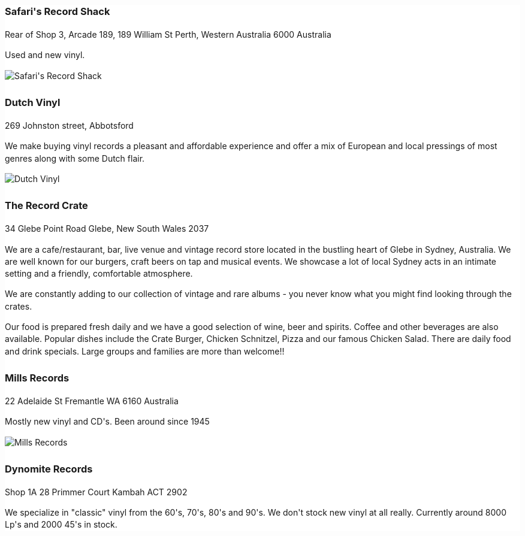 ### Safari's Record Shack

Rear of Shop 3, Arcade 189, 189 William St
Perth, Western Australia 6000
Australia

Used and new vinyl.

![Safari's Record Shack](https://discogslabs.imgix.net/vinylhub/539ac48a16672c0008978aeb.jpg?auto=compress%2Cformat&fit=max&fm=jpg&h=2000&w=2000&s=5bda0feaf1467286daec9b4cf110673e "Safari's Record Shack")

### Dutch Vinyl

269 Johnston street, Abbotsford

We make buying vinyl records a pleasant and affordable experience and offer a mix of European and local pressings of most genres along with some Dutch flair.

![Dutch Vinyl](https://discogslabs.imgix.net/vinylhub/56bbfc95375ed50011c7b08a.jpg?auto=compress%2Cformat&fit=max&fm=jpg&h=2000&w=2000&s=40b6fcc7815762af7877b602b39aa161 "Dutch Vinyl")

### The Record Crate

34 Glebe Point Road
Glebe, New South Wales 2037

We are a cafe/restaurant, bar, live venue and vintage record store located in the bustling heart of Glebe in Sydney, Australia. We are well known for our burgers, craft beers on tap and musical events. We showcase a lot of local Sydney acts in an intimate setting and a friendly, comfortable atmosphere.

We are constantly adding to our collection of vintage and rare albums - you never know what you might find looking through the crates.

Our food is prepared fresh daily and we have a good selection of wine, beer and spirits. Coffee and other beverages are also available. Popular dishes include the Crate Burger, Chicken Schnitzel, Pizza and our famous Chicken Salad. There are daily food and drink specials. Large groups and families are more than welcome!!

### Mills Records

22 Adelaide St
Fremantle WA
6160 Australia

Mostly new vinyl and CD's. Been around since 1945

![Mills Records](https://discogslabs.imgix.net/vinylhub/539ac5e616672c0008978af8.jpg?auto=compress%2Cformat&fit=max&fm=jpg&h=2000&w=2000&s=f047cf3cf82e57c8af307bb08a416e49 "Mills Records")

### Dynomite Records

Shop 1A 28 Primmer Court
Kambah ACT 2902

We specialize in "classic" vinyl from the 60's, 70's, 80's and 90's.  We don't stock new vinyl at all really.  Currently around 8000 Lp's and 2000 45's in stock.
